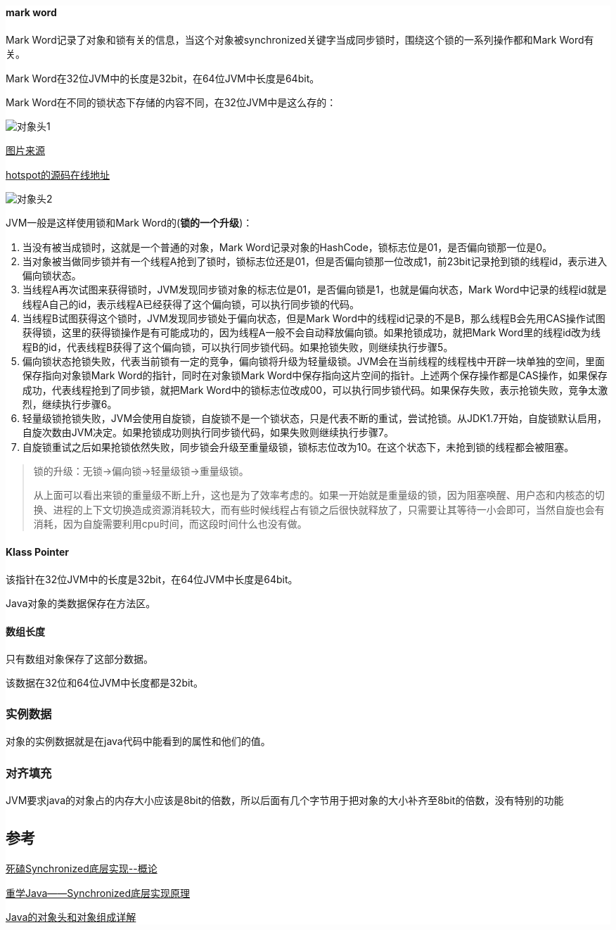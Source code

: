#### mark word

Mark Word记录了对象和锁有关的信息，当这个对象被synchronized关键字当成同步锁时，围绕这个锁的一系列操作都和Mark Word有关。

Mark Word在32位JVM中的长度是32bit，在64位JVM中长度是64bit。

Mark Word在不同的锁状态下存储的内容不同，在32位JVM中是这么存的：

![对象头1](https://i.loli.net/2020/06/28/dUPvpEZjFQ3hGD7.png)

[图片来源](https://juejin.im/post/5bfe6ddee51d45491b0163eb#heading-0)

[hotspot的源码在线地址](http://hg.openjdk.java.net/jdk8u/jdk8u60/hotspot/file/37240c1019fd/src/share/vm/oops/markOop.hpp)

![对象头2](https://i.loli.net/2020/06/28/bkji9rde5zlAUus.png)

JVM一般是这样使用锁和Mark Word的(**锁的一个升级**)：

1. 当没有被当成锁时，这就是一个普通的对象，Mark Word记录对象的HashCode，锁标志位是01，是否偏向锁那一位是0。
2. 当对象被当做同步锁并有一个线程A抢到了锁时，锁标志位还是01，但是否偏向锁那一位改成1，前23bit记录抢到锁的线程id，表示进入偏向锁状态。
3. 当线程A再次试图来获得锁时，JVM发现同步锁对象的标志位是01，是否偏向锁是1，也就是偏向状态，Mark Word中记录的线程id就是线程A自己的id，表示线程A已经获得了这个偏向锁，可以执行同步锁的代码。
4. 当线程B试图获得这个锁时，JVM发现同步锁处于偏向状态，但是Mark Word中的线程id记录的不是B，那么线程B会先用CAS操作试图获得锁，这里的获得锁操作是有可能成功的，因为线程A一般不会自动释放偏向锁。如果抢锁成功，就把Mark Word里的线程id改为线程B的id，代表线程B获得了这个偏向锁，可以执行同步锁代码。如果抢锁失败，则继续执行步骤5。
5. 偏向锁状态抢锁失败，代表当前锁有一定的竞争，偏向锁将升级为轻量级锁。JVM会在当前线程的线程栈中开辟一块单独的空间，里面保存指向对象锁Mark Word的指针，同时在对象锁Mark Word中保存指向这片空间的指针。上述两个保存操作都是CAS操作，如果保存成功，代表线程抢到了同步锁，就把Mark Word中的锁标志位改成00，可以执行同步锁代码。如果保存失败，表示抢锁失败，竞争太激烈，继续执行步骤6。
6. 轻量级锁抢锁失败，JVM会使用自旋锁，自旋锁不是一个锁状态，只是代表不断的重试，尝试抢锁。从JDK1.7开始，自旋锁默认启用，自旋次数由JVM决定。如果抢锁成功则执行同步锁代码，如果失败则继续执行步骤7。
7. 自旋锁重试之后如果抢锁依然失败，同步锁会升级至重量级锁，锁标志位改为10。在这个状态下，未抢到锁的线程都会被阻塞。

> 锁的升级：无锁->偏向锁->轻量级锁->重量级锁。
>
> 从上面可以看出来锁的重量级不断上升，这也是为了效率考虑的。如果一开始就是重量级的锁，因为阻塞唤醒、用户态和内核态的切换、进程的上下文切换造成资源消耗较大，而有些时候线程占有锁之后很快就释放了，只需要让其等待一小会即可，当然自旋也会有消耗，因为自旋需要利用cpu时间，而这段时间什么也没有做。

#### Klass Pointer

该指针在32位JVM中的长度是32bit，在64位JVM中长度是64bit。

Java对象的类数据保存在方法区。

#### 数组长度

只有数组对象保存了这部分数据。

该数据在32位和64位JVM中长度都是32bit。

### 实例数据

对象的实例数据就是在java代码中能看到的属性和他们的值。

### 对齐填充

JVM要求java的对象占的内存大小应该是8bit的倍数，所以后面有几个字节用于把对象的大小补齐至8bit的倍数，没有特别的功能

## 参考

[死磕Synchronized底层实现--概论](https://juejin.im/post/5bfe6ddee51d45491b0163eb#heading-0)

[重学Java——Synchronized底层实现原理](https://juejin.im/post/5cfe3a556fb9a07ecf721a5a#heading-0)

[Java的对象头和对象组成详解](https://blog.csdn.net/lkforce/article/details/81128115#commentBox)

